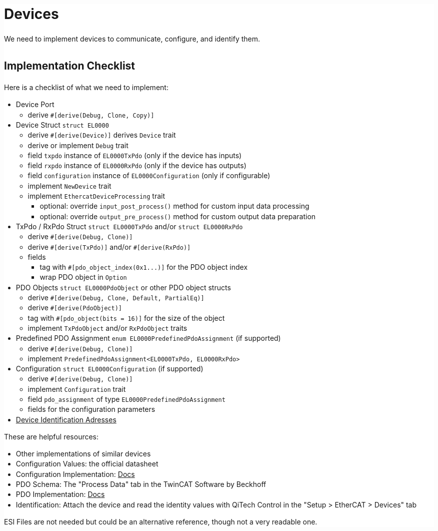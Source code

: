 # Devices

We need to implement devices to communicate, configure, and identify them.

## Implementation Checklist

Here is a checklist of what we need to implement:

- Device Port
  - derive `#[derive(Debug, Clone, Copy)]`
- Device Struct `struct EL0000`
  - derive `#[derive(Device)]` derives `Device` trait
  - derive or implement `Debug` trait
  - field `txpdo` instance of `EL0000TxPdo` (only if the device has inputs)
  - field `rxpdo` instance of `EL0000RxPdo` (only if the device has outputs)
  - field `configuration` instance of `EL0000Configuration` (only if configurable)
  - implement `NewDevice` trait
  - implement `EthercatDeviceProcessing` trait
    - optional: override `input_post_process()` method for custom input data processing
    - optional: override `output_pre_process()` method for custom output data preparation
- TxPdo / RxPdo Struct `struct EL0000TxPdo` and/or `struct EL0000RxPdo`
  - derive `#[derive(Debug, Clone)]`
  - derive `#[derive(TxPdo)]` and/or `#[derive(RxPdo)]`
  - fields
      - tag with `#[pdo_object_index(0x1...)]` for the PDO object index
      - wrap PDO object in `Option`
- PDO Objects `struct EL0000PdoObject` or other PDO object structs
  - derive `#[derive(Debug, Clone, Default, PartialEq)]`
  - derive `#[derive(PdoObject)]`
  - tag with `#[pdo_object(bits = 16)]` for the size of the object
  - implement `TxPdoObject` and/or `RxPdoObject` traits
- Predefined PDO Assignment `enum EL0000PredefinedPdoAssignment` (if supported)
  - derive `#[derive(Debug, Clone)]`
  - implement `PredefinedPdoAssignment<EL0000TxPdo, EL0000RxPdo>`
- Configuration `struct EL0000Configuration` (if supported)
  - derive `#[derive(Debug, Clone)]`
  - implement `Configuration` trait
  - field `pdo_assignment` of type `EL0000PredefinedPdoAssignment`
  - fields for the configuration parameters
- [Device Identification Adresses](./identification.md)

These are helpful resources:
- Other implementations of similar devices
- Configuration Values: the official datasheet
- Configuration Implementation: [Docs](./coe.md)
- PDO Schema: The "Process Data" tab in the TwinCAT Software by Beckhoff
- PDO Implementation: [Docs](./pdo.md)
- Identification: Attach the device and read the identity values with QiTech Control in the "Setup > EtherCAT > Devices" tab

ESI Files are not needed but could be an alternative reference, though not a very readable one.
